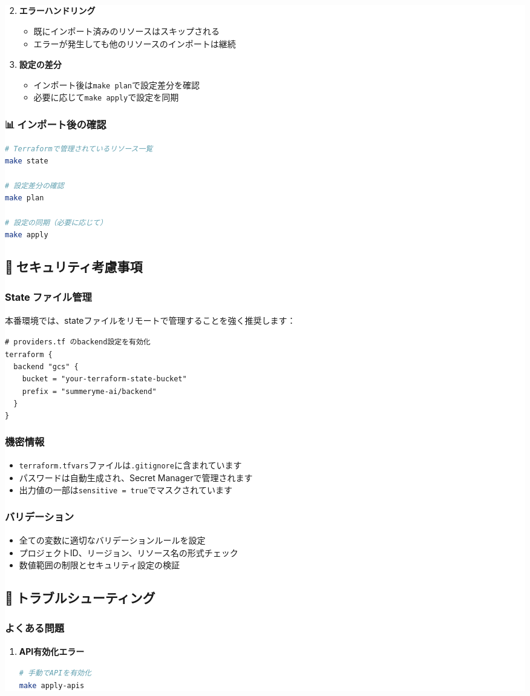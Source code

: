 2. **エラーハンドリング**
   - 既にインポート済みのリソースはスキップされる
   - エラーが発生しても他のリソースのインポートは継続

3. **設定の差分**
   - インポート後は`make plan`で設定差分を確認
   - 必要に応じて`make apply`で設定を同期

### 📊 インポート後の確認

```bash
# Terraformで管理されているリソース一覧
make state

# 設定差分の確認
make plan

# 設定の同期（必要に応じて）
make apply
```

## 🔐 セキュリティ考慮事項

### State ファイル管理
本番環境では、stateファイルをリモートで管理することを強く推奨します：

```hcl
# providers.tf のbackend設定を有効化
terraform {
  backend "gcs" {
    bucket = "your-terraform-state-bucket"
    prefix = "summeryme-ai/backend"
  }
}
```

### 機密情報
- `terraform.tfvars`ファイルは`.gitignore`に含まれています
- パスワードは自動生成され、Secret Managerで管理されます
- 出力値の一部は`sensitive = true`でマスクされています

### バリデーション
- 全ての変数に適切なバリデーションルールを設定
- プロジェクトID、リージョン、リソース名の形式チェック
- 数値範囲の制限とセキュリティ設定の検証

## 🚨 トラブルシューティング

### よくある問題

1. **API有効化エラー**
   ```bash
   # 手動でAPIを有効化
   make apply-apis
   ```
